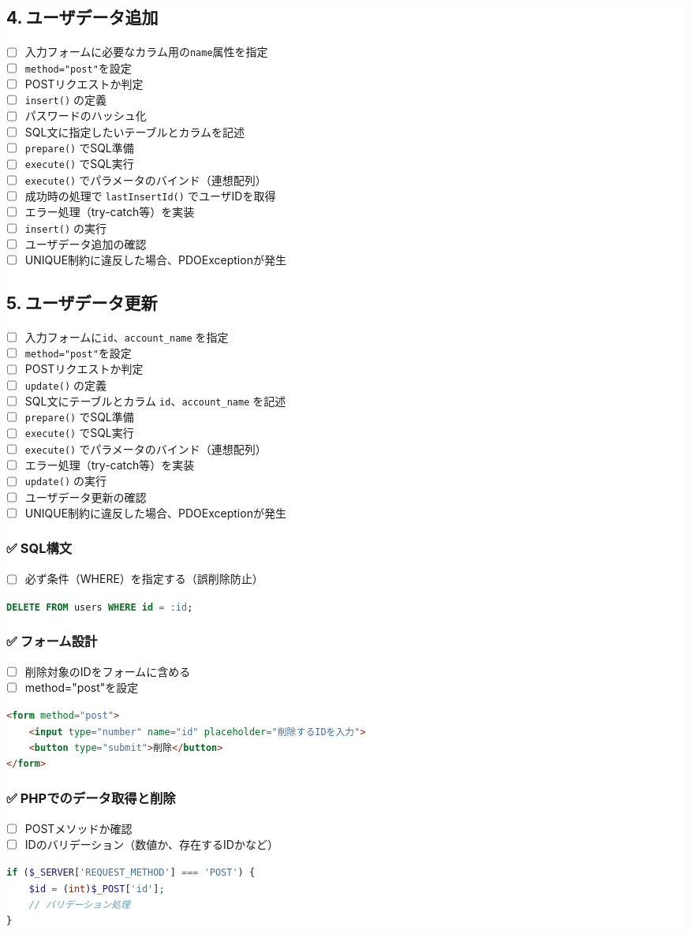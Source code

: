 ## 4. ユーザデータ追加
- [ ] 入力フォームに必要なカラム用の`name`属性を指定
- [ ] `method="post"`を設定
- [ ] POSTリクエストか判定
- [ ] `insert()` の定義
- [ ] パスワードのハッシュ化
- [ ] SQL文に指定したいテーブルとカラムを記述
- [ ] `prepare()` でSQL準備
- [ ] `execute()` でSQL実行
- [ ] `execute()` でパラメータのバインド（連想配列）
- [ ] 成功時の処理で `lastInsertId()` でユーザIDを取得
- [ ] エラー処理（try-catch等）を実装
- [ ] `insert()` の実行
- [ ] ユーザデータ追加の確認
- [ ] UNIQUE制約に違反した場合、PDOExceptionが発生

## 5. ユーザデータ更新
- [ ] 入力フォームに`id`、`account_name` を指定
- [ ] `method="post"`を設定
- [ ] POSTリクエストか判定
- [ ] `update()` の定義
- [ ] SQL文にテーブルとカラム `id`、`account_name` を記述
- [ ] `prepare()` でSQL準備
- [ ] `execute()` でSQL実行
- [ ] `execute()` でパラメータのバインド（連想配列）
- [ ] エラー処理（try-catch等）を実装
- [ ] `update()` の実行
- [ ] ユーザデータ更新の確認
- [ ] UNIQUE制約に違反した場合、PDOExceptionが発生

### ✅ SQL構文
- [ ] 必ず条件（WHERE）を指定する（誤削除防止）
```sql
DELETE FROM users WHERE id = :id;
```

### ✅ フォーム設計
- [ ] 削除対象のIDをフォームに含める
- [ ] method="post"を設定
```html
<form method="post">
    <input type="number" name="id" placeholder="削除するIDを入力">
    <button type="submit">削除</button>
</form>
```

### ✅ PHPでのデータ取得と削除
- [ ] POSTメソッドか確認
- [ ] IDのバリデーション（数値か、存在するIDかなど）
```php
if ($_SERVER['REQUEST_METHOD'] === 'POST') {
    $id = (int)$_POST['id'];
    // バリデーション処理
}
```
